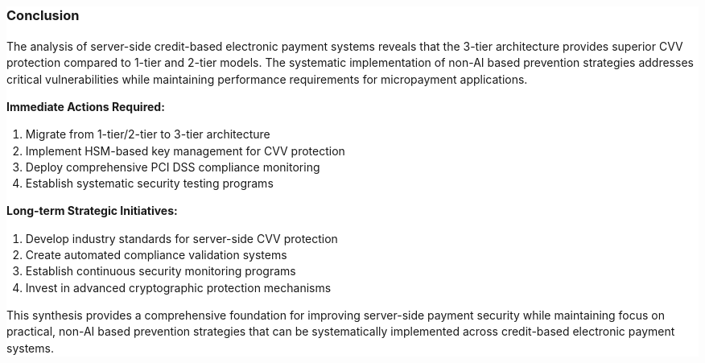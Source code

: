 ### Conclusion

The analysis of server-side credit-based electronic payment systems reveals that the 3-tier architecture provides superior CVV protection compared to 1-tier and 2-tier models. The systematic implementation of non-AI based prevention strategies addresses critical vulnerabilities while maintaining performance requirements for micropayment applications.

**Immediate Actions Required:**
1. Migrate from 1-tier/2-tier to 3-tier architecture
2. Implement HSM-based key management for CVV protection
3. Deploy comprehensive PCI DSS compliance monitoring
4. Establish systematic security testing programs

**Long-term Strategic Initiatives:**
1. Develop industry standards for server-side CVV protection
2. Create automated compliance validation systems
3. Establish continuous security monitoring programs
4. Invest in advanced cryptographic protection mechanisms

This synthesis provides a comprehensive foundation for improving server-side payment security while maintaining focus on practical, non-AI based prevention strategies that can be systematically implemented across credit-based electronic payment systems.